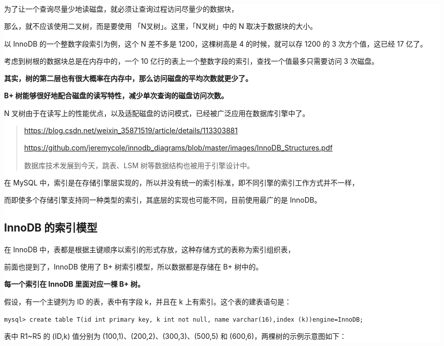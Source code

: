 为了让一个查询尽量少地读磁盘，就必须让查询过程访问尽量少的数据块，

那么，就不应该使用二叉树，而是要使用 「N叉树」。这里，「N叉树」中的 N 取决于数据块的大小。

以 InnoDB 的一个整数字段索引为例，这个 N 差不多是 1200，这棵树高是 4 的时候，就可以存 1200 的 3 次方个值，这已经 17 亿了。

考虑到树根的数据块总是在内存中的，一个 10 亿行的表上一个整数字段的索引，查找一个值最多只需要访问 3 次磁盘。

<strong>其实，树的第二层也有很大概率在内存中，那么访问磁盘的平均次数就更少了。</strong>

<strong>B+ 树能够很好地配合磁盘的读写特性，减少单次查询的磁盘访问次数。</strong>

N 叉树由于在读写上的性能优点，以及适配磁盘的访问模式，已经被广泛应用在数据库引擎中了。

>https://blog.csdn.net/weixin_35871519/article/details/113303881
>
>https://github.com/jeremycole/innodb_diagrams/blob/master/images/InnoDB_Structures.pdf
>
>数据库技术发展到今天，跳表、LSM 树等数据结构也被用于引擎设计中。

在 MySQL 中，索引是在存储引擎层实现的，所以并没有统一的索引标准，即不同引擎的索引工作方式并不一样，

而即使多个存储引擎支持同一种类型的索引，其底层的实现也可能不同，目前使用最广的是 InnoDB。

## InnoDB 的索引模型

在 InnoDB 中，表都是根据主键顺序以索引的形式存放，这种存储方式的表称为索引组织表，

前面也提到了，InnoDB 使用了 B+ 树索引模型，所以数据都是存储在 B+ 树中的。

<strong>每一个索引在 InnoDB 里面对应一棵 B+ 树。</strong>

假设，有一个主键列为 ID 的表，表中有字段 k，并且在 k 上有索引。这个表的建表语句是：

```shell
mysql> create table T(id int primary key, k int not null, name varchar(16),index (k))engine=InnoDB;
```

表中 R1~R5 的 (ID,k) 值分别为 (100,1)、(200,2)、(300,3)、(500,5) 和 (600,6)，两棵树的示例示意图如下：
